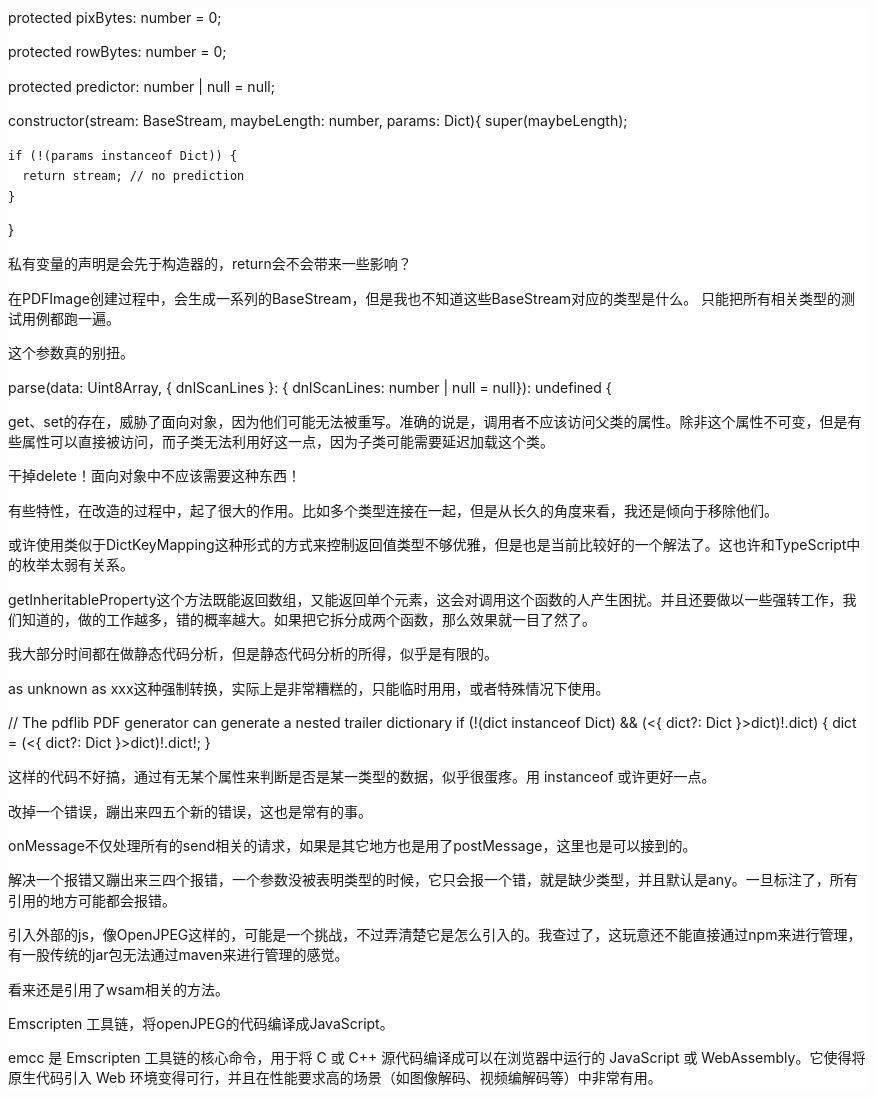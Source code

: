   protected pixBytes: number = 0;

  protected rowBytes: number = 0;

  protected predictor: number | null = null;

  constructor(stream: BaseStream, maybeLength: number, params: Dict){
    super(maybeLength);

    if (!(params instanceof Dict)) {
      return stream; // no prediction
    }
  }

私有变量的声明是会先于构造器的，return会不会带来一些影响？

在PDFImage创建过程中，会生成一系列的BaseStream，但是我也不知道这些BaseStream对应的类型是什么。
只能把所有相关类型的测试用例都跑一遍。

这个参数真的别扭。

  parse(data: Uint8Array<ArrayBuffer>, { dnlScanLines }: { dnlScanLines: number | null = null}): undefined {


get、set的存在，威胁了面向对象，因为他们可能无法被重写。准确的说是，调用者不应该访问父类的属性。除非这个属性不可变，但是有些属性可以直接被访问，而子类无法利用好这一点，因为子类可能需要延迟加载这个类。

干掉delete！面向对象中不应该需要这种东西！

有些特性，在改造的过程中，起了很大的作用。比如多个类型连接在一起，但是从长久的角度来看，我还是倾向于移除他们。

或许使用类似于DictKeyMapping这种形式的方式来控制返回值类型不够优雅，但是也是当前比较好的一个解法了。这也许和TypeScript中的枚举太弱有关系。

getInheritableProperty这个方法既能返回数组，又能返回单个元素，这会对调用这个函数的人产生困扰。并且还要做以一些强转工作，我们知道的，做的工作越多，错的概率越大。如果把它拆分成两个函数，那么效果就一目了然了。

我大部分时间都在做静态代码分析，但是静态代码分析的所得，似乎是有限的。

as unknown as xxx这种强制转换，实际上是非常糟糕的，只能临时用用，或者特殊情况下使用。

// The pdflib PDF generator can generate a nested trailer dictionary
if (!(dict instanceof Dict) && (<{ dict?: Dict }>dict)!.dict) {
  dict = (<{ dict?: Dict }>dict)!.dict!;
}

这样的代码不好搞，通过有无某个属性来判断是否是某一类型的数据，似乎很蛋疼。用 instanceof 或许更好一点。

改掉一个错误，蹦出来四五个新的错误，这也是常有的事。

onMessage不仅处理所有的send相关的请求，如果是其它地方也是用了postMessage，这里也是可以接到的。

解决一个报错又蹦出来三四个报错，一个参数没被表明类型的时候，它只会报一个错，就是缺少类型，并且默认是any。一旦标注了，所有引用的地方可能都会报错。

引入外部的js，像OpenJPEG这样的，可能是一个挑战，不过弄清楚它是怎么引入的。我查过了，这玩意还不能直接通过npm来进行管理，有一股传统的jar包无法通过maven来进行管理的感觉。

看来还是引用了wsam相关的方法。

Emscripten 工具链，将openJPEG的代码编译成JavaScript。

emcc 是 Emscripten 工具链的核心命令，用于将 C 或 C++ 源代码编译成可以在浏览器中运行的 JavaScript 或 WebAssembly。它使得将原生代码引入 Web 环境变得可行，并且在性能要求高的场景（如图像解码、视频编解码等）中非常有用。

